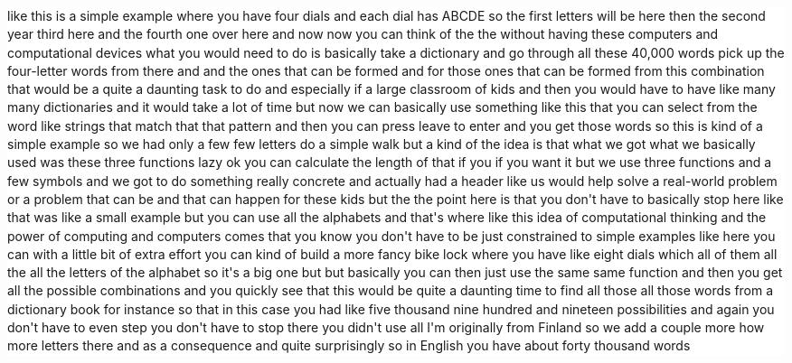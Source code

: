 like this is a simple example where you
have four dials and each dial has ABCDE
so the first letters will be here then
the second year third here and the
fourth one over here and now now you can
think of the the without having these
computers and computational devices what
you would need to do is basically take a
dictionary and go through all these
40,000 words pick up the four-letter
words from there and and the ones that
can be formed and for those ones that
can be formed from this combination that
would be a quite a daunting task to do
and especially if a large classroom of
kids and then you would have to have
like many many dictionaries and it would
take a lot of time but now we can
basically use something like this that
you can select from the word like
strings that match that that pattern and
then you can press leave to enter and
you get those words so this is kind of a
simple example so we had only a few few
letters do a simple walk but a kind of
the idea is that what we got what we
basically used was these three functions
lazy ok you can calculate the length of
that if you if you want it but we use
three functions and a few symbols and we
got to do something really concrete and
actually had a header like us would help
solve a real-world problem or a problem
that can be
and that can happen for these kids but
the the point here is that you don't
have to basically stop here like that
was like a small example but you can use
all the alphabets and that's where like
this idea of computational thinking and
the power of computing and computers
comes that you know you don't have to be
just constrained to simple examples like
here you can with a little bit of extra
effort you can kind of build a more
fancy bike lock where you have like
eight dials which all of them all the
all the letters of the alphabet so it's
a big one but but basically you can then
just use the same same function and then
you get all the possible combinations
and you quickly see that this would be
quite a daunting time to find all those
all those words from a dictionary book
for instance so that in this case you
had like five thousand nine hundred and
nineteen possibilities and again you
don't have to even step you don't have
to stop there you didn't use all I'm
originally from Finland so we add a
couple more how more letters there and
as a consequence and quite surprisingly
so in English you have about forty
thousand words